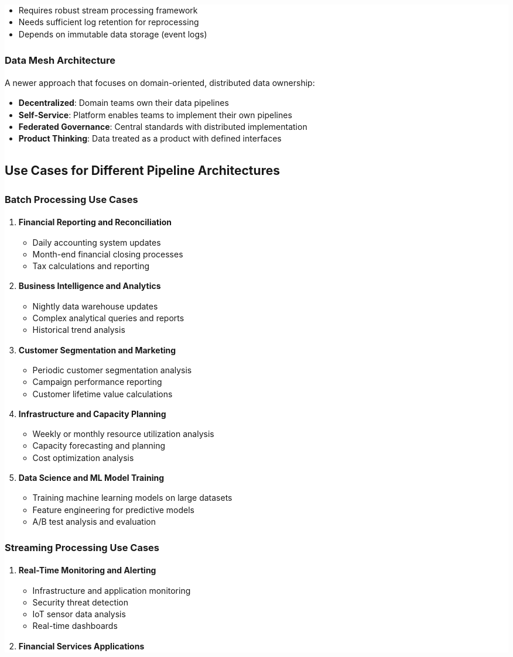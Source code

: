 - Requires robust stream processing framework
- Needs sufficient log retention for reprocessing
- Depends on immutable data storage (event logs)

### Data Mesh Architecture

A newer approach that focuses on domain-oriented, distributed data ownership:

- **Decentralized**: Domain teams own their data pipelines
- **Self-Service**: Platform enables teams to implement their own pipelines
- **Federated Governance**: Central standards with distributed implementation
- **Product Thinking**: Data treated as a product with defined interfaces

## Use Cases for Different Pipeline Architectures

### Batch Processing Use Cases

1. **Financial Reporting and Reconciliation**

   - Daily accounting system updates
   - Month-end financial closing processes
   - Tax calculations and reporting

2. **Business Intelligence and Analytics**

   - Nightly data warehouse updates
   - Complex analytical queries and reports
   - Historical trend analysis

3. **Customer Segmentation and Marketing**

   - Periodic customer segmentation analysis
   - Campaign performance reporting
   - Customer lifetime value calculations

4. **Infrastructure and Capacity Planning**

   - Weekly or monthly resource utilization analysis
   - Capacity forecasting and planning
   - Cost optimization analysis

5. **Data Science and ML Model Training**
   - Training machine learning models on large datasets
   - Feature engineering for predictive models
   - A/B test analysis and evaluation

### Streaming Processing Use Cases

1. **Real-Time Monitoring and Alerting**

   - Infrastructure and application monitoring
   - Security threat detection
   - IoT sensor data analysis
   - Real-time dashboards

2. **Financial Services Applications**
